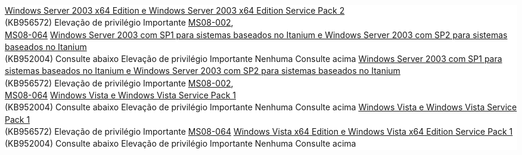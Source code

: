 <td style="border:1px solid black;"><a href="http://www.microsoft.com/downloads/details.aspx?familyid=a0609f65-82d9-4d82-9f48-f3266e8de123">Windows Server 2003 x64 Edition e Windows Server 2003 x64 Edition Service Pack 2</a><br />
(KB956572)</td>
<td style="border:1px solid black;">Elevação de privilégio</td>
<td style="border:1px solid black;">Importante</td>
<td style="border:1px solid black;"><a href="http://technet.microsoft.com/security/bulletin/ms08-002">MS08-002</a>,<br />
<a href="http://technet.microsoft.com/security/bulletin/ms08-064">MS08-064</a></td>
</tr>
<tr class="odd">
<td style="border:1px solid black;"><a href="http://www.microsoft.com/downloads/details.aspx?familyid=6ada372b-ba17-433e-b022-d2c57b35af8a">Windows Server 2003 com SP1 para sistemas baseados no Itanium e Windows Server 2003 com SP2 para sistemas baseados no Itanium</a><br />
(KB952004)</td>
<td style="border:1px solid black;">Consulte abaixo</td>
<td style="border:1px solid black;">Elevação de privilégio</td>
<td style="border:1px solid black;">Importante</td>
<td style="border:1px solid black;">Nenhuma</td>
</tr>
<tr class="even">
<td style="border:1px solid black;">Consulte acima</td>
<td style="border:1px solid black;"><a href="http://www.microsoft.com/downloads/details.aspx?familyid=fda8837c-e5d2-4489-9b44-4c24a1102e77">Windows Server 2003 com SP1 para sistemas baseados no Itanium e Windows Server 2003 com SP2 para sistemas baseados no Itanium</a><br />
(KB956572)</td>
<td style="border:1px solid black;">Elevação de privilégio</td>
<td style="border:1px solid black;">Importante</td>
<td style="border:1px solid black;"><a href="http://technet.microsoft.com/security/bulletin/ms08-002">MS08-002</a>,<br />
<a href="http://technet.microsoft.com/security/bulletin/ms08-064">MS08-064</a></td>
</tr>
<tr class="odd">
<td style="border:1px solid black;"><a href="http://www.microsoft.com/downloads/details.aspx?familyid=f111b99a-e555-4f29-8d1f-e9ec03d5cf1f">Windows Vista e Windows Vista Service Pack 1</a><br />
(KB952004)</td>
<td style="border:1px solid black;">Consulte abaixo</td>
<td style="border:1px solid black;">Elevação de privilégio</td>
<td style="border:1px solid black;">Importante</td>
<td style="border:1px solid black;">Nenhuma</td>
</tr>
<tr class="even">
<td style="border:1px solid black;">Consulte acima</td>
<td style="border:1px solid black;"><a href="http://www.microsoft.com/downloads/details.aspx?familyid=d0ea1598-45cb-4c79-8945-caae98969675">Windows Vista e Windows Vista Service Pack 1</a><br />
(KB956572)</td>
<td style="border:1px solid black;">Elevação de privilégio</td>
<td style="border:1px solid black;">Importante</td>
<td style="border:1px solid black;"><a href="http://technet.microsoft.com/security/bulletin/ms08-064">MS08-064</a></td>
</tr>
<tr class="odd">
<td style="border:1px solid black;"><a href="http://www.microsoft.com/downloads/details.aspx?familyid=fa153bdc-6b48-4df2-9e5e-abacd6da782c">Windows Vista x64 Edition e Windows Vista x64 Edition Service Pack 1</a><br />
(KB952004)</td>
<td style="border:1px solid black;">Consulte abaixo</td>
<td style="border:1px solid black;">Elevação de privilégio</td>
<td style="border:1px solid black;">Importante</td>
<td style="border:1px solid black;">Nenhuma</td>
</tr>
<tr class="even">
<td style="border:1px solid black;">Consulte acima</td>